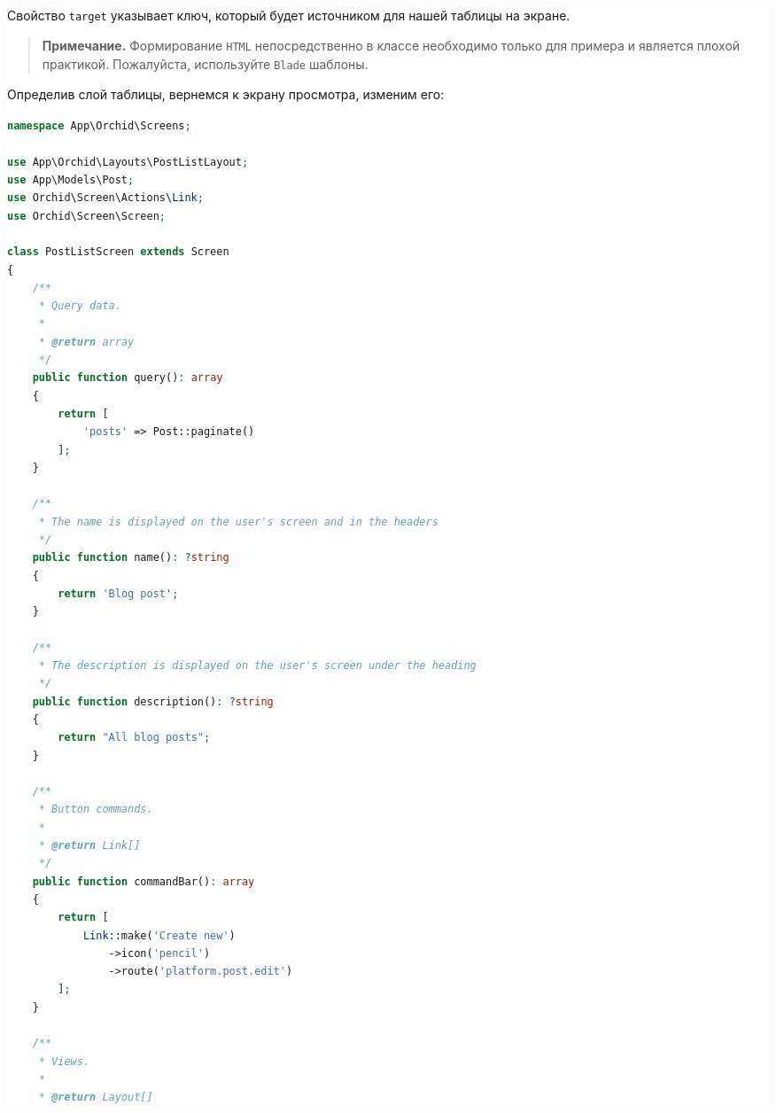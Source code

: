 ```php
```

Свойство `target` указывает ключ, который будет источником для нашей таблицы на экране.

> **Примечание.** Формирование `HTML` непосредственно в классе необходимо только для примера и является плохой практикой. Пожалуйста, используйте `Blade` шаблоны.

Определив слой таблицы, вернемся к экрану просмотра, изменим его:

```php
namespace App\Orchid\Screens;

use App\Orchid\Layouts\PostListLayout;
use App\Models\Post;
use Orchid\Screen\Actions\Link;
use Orchid\Screen\Screen;

class PostListScreen extends Screen
{
    /**
     * Query data.
     *
     * @return array
     */
    public function query(): array
    {
        return [
            'posts' => Post::paginate()
        ];
    }

    /**
     * The name is displayed on the user's screen and in the headers
     */
    public function name(): ?string
    {
        return 'Blog post';
    }
    
    /**
     * The description is displayed on the user's screen under the heading
     */
    public function description(): ?string
    {
        return "All blog posts";
    }

    /**
     * Button commands.
     *
     * @return Link[]
     */
    public function commandBar(): array
    {
        return [
            Link::make('Create new')
                ->icon('pencil')
                ->route('platform.post.edit')
        ];
    }

    /**
     * Views.
     *
     * @return Layout[]
```